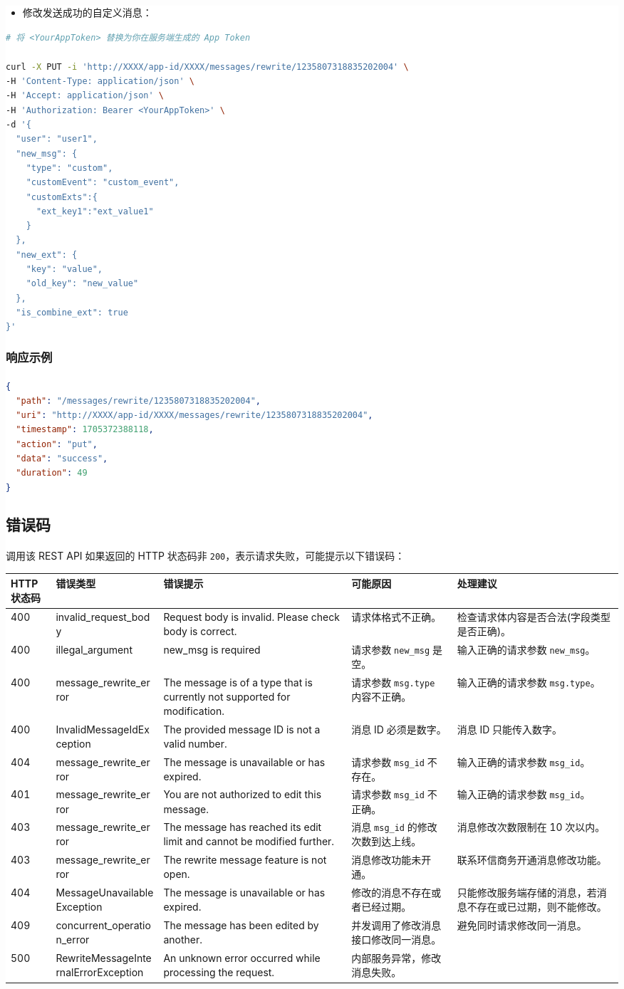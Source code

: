 - 修改发送成功的自定义消息：

```bash
# 将 <YourAppToken> 替换为你在服务端生成的 App Token

curl -X PUT -i 'http://XXXX/app-id/XXXX/messages/rewrite/1235807318835202004' \
-H 'Content-Type: application/json' \
-H 'Accept: application/json' \
-H 'Authorization: Bearer <YourAppToken>' \
-d '{
  "user": "user1",
  "new_msg": { 
    "type": "custom",
    "customEvent": "custom_event",
    "customExts":{
      "ext_key1":"ext_value1"
    }
  },
  "new_ext": { 
    "key": "value",
    "old_key": "new_value"
  },
  "is_combine_ext": true
}'
```

### 响应示例

```json
{
  "path": "/messages/rewrite/1235807318835202004",
  "uri": "http://XXXX/app-id/XXXX/messages/rewrite/1235807318835202004",
  "timestamp": 1705372388118,
  "action": "put",
  "data": "success",
  "duration": 49
}
```

## 错误码

调用该 REST API 如果返回的 HTTP 状态码非 `200`，表示请求失败，可能提示以下错误码：

| HTTP 状态码 | 错误类型   | 错误提示   | 可能原因      | 处理建议     |
|:---------|:-------------------|:----------------------|:------------------|:----------------------|
| 400      | invalid_request_body   | Request body is invalid. Please check body is correct.   | 请求体格式不正确。 | 检查请求体内容是否合法(字段类型是否正确)。 |
| 400      |  illegal_argument  | new_msg is required     | 请求参数 `new_msg` 是空。  | 输入正确的请求参数 `new_msg`。 |
| 400      | message_rewrite_error    | The message is of a type that is currently not supported for modification. | 请求参数 `msg.type` 内容不正确。 | 输入正确的请求参数 `msg.type`。|
| 400 | InvalidMessageIdException  | The provided message ID is not a valid number.  | 消息 ID 必须是数字。 | 消息 ID 只能传入数字。   |
| 404      | message_rewrite_error  | The message is unavailable or has expired.   | 请求参数 `msg_id` 不存在。 | 输入正确的请求参数 `msg_id`。     |
| 401      | message_rewrite_error   | You are not authorized to edit this message.   | 请求参数 `msg_id` 不正确。 |  输入正确的请求参数 `msg_id`。 |
| 403      | message_rewrite_error   | The message has reached its edit limit and cannot be modified further.   | 消息 `msg_id` 的修改次数到达上线。 | 消息修改次数限制在 10 次以内。   |
| 403      | message_rewrite_error   | The rewrite message feature is not open.   | 消息修改功能未开通。  |  联系环信商务开通消息修改功能。  |
| 404 | MessageUnavailableException  | The message is unavailable or has expired.   | 修改的消息不存在或者已经过期。 | 只能修改服务端存储的消息，若消息不存在或已过期，则不能修改。|
| 409         | concurrent_operation_error         | The message has been edited by another.    | 并发调用了修改消息接口修改同一消息。 | 避免同时请求修改同一消息。  |
| 500 | RewriteMessageInternalErrorException | An unknown error occurred while processing the request.   | 内部服务异常，修改消息失败。 |    |
